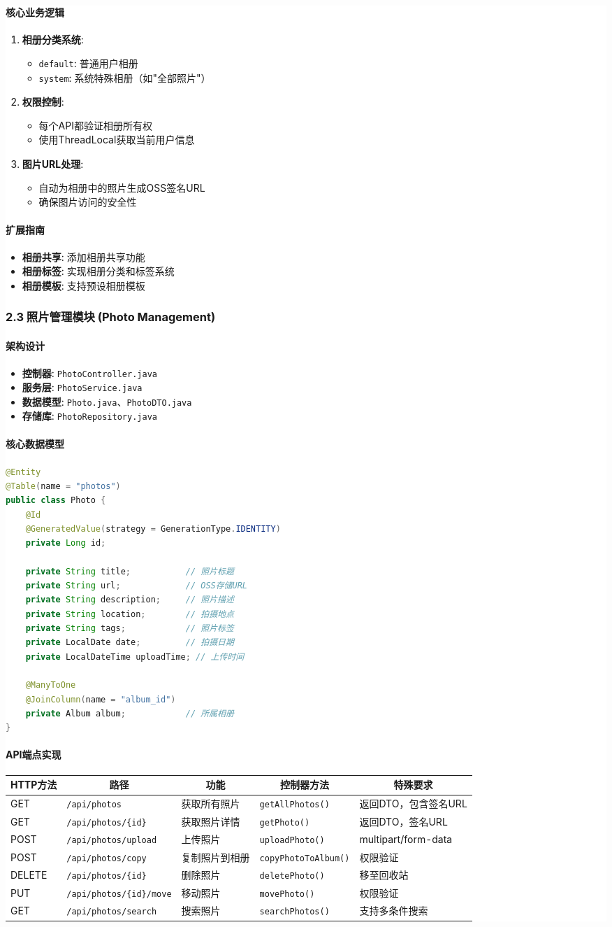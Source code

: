 #### 核心业务逻辑
1. **相册分类系统**:
   - `default`: 普通用户相册
   - `system`: 系统特殊相册（如"全部照片"）

2. **权限控制**:
   - 每个API都验证相册所有权
   - 使用ThreadLocal获取当前用户信息

3. **图片URL处理**:
   - 自动为相册中的照片生成OSS签名URL
   - 确保图片访问的安全性

#### 扩展指南
- **相册共享**: 添加相册共享功能
- **相册标签**: 实现相册分类和标签系统
- **相册模板**: 支持预设相册模板

### 2.3 照片管理模块 (Photo Management)

#### 架构设计
- **控制器**: `PhotoController.java`
- **服务层**: `PhotoService.java`
- **数据模型**: `Photo.java`、`PhotoDTO.java`
- **存储库**: `PhotoRepository.java`

#### 核心数据模型
```java
@Entity
@Table(name = "photos")
public class Photo {
    @Id
    @GeneratedValue(strategy = GenerationType.IDENTITY)
    private Long id;
    
    private String title;           // 照片标题
    private String url;             // OSS存储URL
    private String description;     // 照片描述
    private String location;        // 拍摄地点
    private String tags;            // 照片标签
    private LocalDate date;         // 拍摄日期
    private LocalDateTime uploadTime; // 上传时间
    
    @ManyToOne
    @JoinColumn(name = "album_id")
    private Album album;            // 所属相册
}
```

#### API端点实现

| HTTP方法 | 路径 | 功能 | 控制器方法 | 特殊要求 |
|----------|------|------|------------|----------|
| GET | `/api/photos` | 获取所有照片 | `getAllPhotos()` | 返回DTO，包含签名URL |
| GET | `/api/photos/{id}` | 获取照片详情 | `getPhoto()` | 返回DTO，签名URL |
| POST | `/api/photos/upload` | 上传照片 | `uploadPhoto()` | multipart/form-data |
| POST | `/api/photos/copy` | 复制照片到相册 | `copyPhotoToAlbum()` | 权限验证 |
| DELETE | `/api/photos/{id}` | 删除照片 | `deletePhoto()` | 移至回收站 |
| PUT | `/api/photos/{id}/move` | 移动照片 | `movePhoto()` | 权限验证 |
| GET | `/api/photos/search` | 搜索照片 | `searchPhotos()` | 支持多条件搜索 |